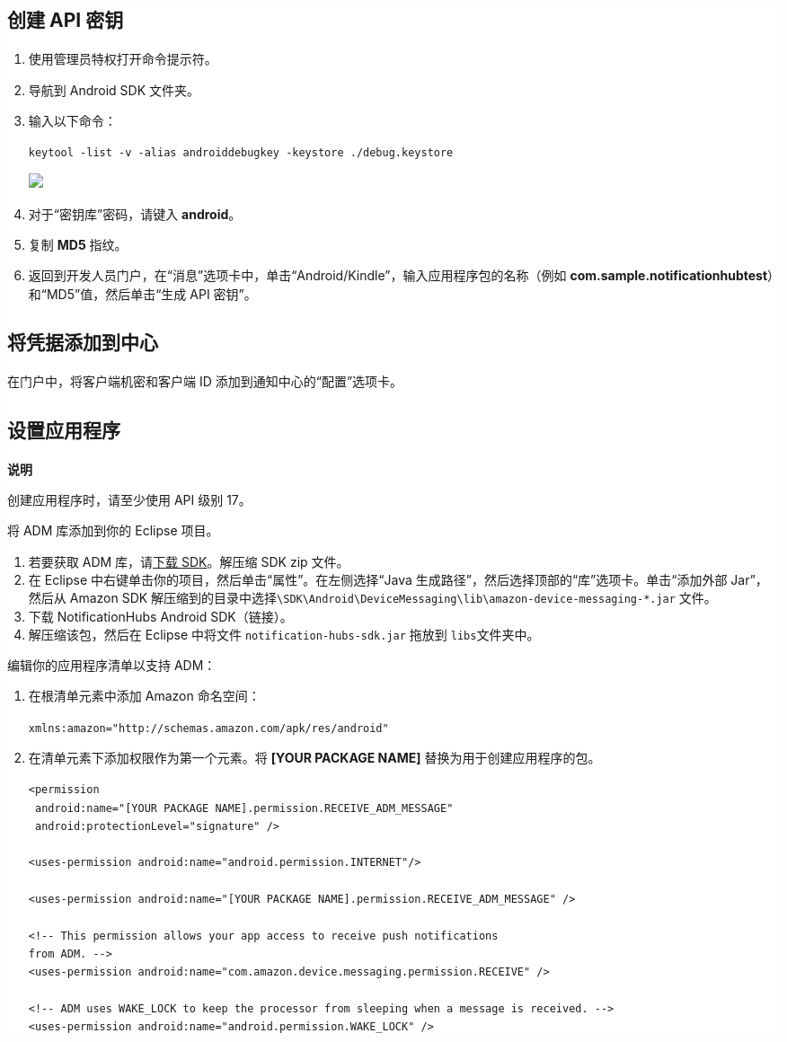 ## 创建 API 密钥

1.  使用管理员特权打开命令提示符。
2.  导航到 Android SDK 文件夹。
3.  输入以下命令：

        keytool -list -v -alias androiddebugkey -keystore ./debug.keystore

    ![][6]

4.  对于“密钥库”密码，请键入 **android**。

5.  复制 **MD5** 指纹。
6.  返回到开发人员门户，在“消息”选项卡中，单击“Android/Kindle”，输入应用程序包的名称（例如 **com.sample.notificationhubtest**）和“MD5”值，然后单击“生成 API 密钥”。

## 将凭据添加到中心

在门户中，将客户端机密和客户端 ID 添加到通知中心的“配置”选项卡。

## 设置应用程序

<div class="dev-callout"><b>说明</b>
<p>创建应用程序时，请至少使用 API 级别 17。</p>
    </div>

 将 ADM 库添加到你的 Eclipse 项目。

1.  若要获取 ADM 库，请[下载 SDK][下载 SDK]。解压缩 SDK zip 文件。
2.  在 Eclipse 中右键单击你的项目，然后单击“属性”。在左侧选择“Java 生成路径”，然后选择顶部的“库”选项卡。单击“添加外部 Jar”，然后从 Amazon SDK 解压缩到的目录中选择`\SDK\Android\DeviceMessaging\lib\amazon-device-messaging-*.jar` 文件。
3.  下载 NotificationHubs Android SDK（链接）。
4.  解压缩该包，然后在 Eclipse 中将文件 `notification-hubs-sdk.jar` 拖放到 `libs`文件夹中。

编辑你的应用程序清单以支持 ADM：

1.  在根清单元素中添加 Amazon 命名空间：

        xmlns:amazon="http://schemas.amazon.com/apk/res/android"

2.  在清单元素下添加权限作为第一个元素。将 **[YOUR PACKAGE NAME]** 替换为用于创建应用程序的包。

        <permission
         android:name="[YOUR PACKAGE NAME].permission.RECEIVE_ADM_MESSAGE"
         android:protectionLevel="signature" />

        <uses-permission android:name="android.permission.INTERNET"/>

        <uses-permission android:name="[YOUR PACKAGE NAME].permission.RECEIVE_ADM_MESSAGE" />

        <!-- This permission allows your app access to receive push notifications
        from ADM. -->
        <uses-permission android:name="com.amazon.device.messaging.permission.RECEIVE" />

        <!-- ADM uses WAKE_LOCK to keep the processor from sleeping when a message is received. -->
        <uses-permission android:name="android.permission.WAKE_LOCK" />


  [Windows 应用商店 C#]: /zh-cn/documentation/articles/notification-hubs-windows-store-dotnet-get-started/ "Windows 应用商店 C#"
  [Windows Phone]: /zh-cn/documentation/articles/notification-hubs-windows-phone-get-started/ "Windows Phone"
  [iOS]: /zh-cn/documentation/articles/notification-hubs-ios-get-started/ "iOS"
  [Android]: /zh-cn/documentation/articles/notification-hubs-android-get-started/ "Android"
  [Kindle]: /zh-cn/documentation/articles/notification-hubs-kindle-get-started/ "Kindle"
  [Xamarin.iOS]: /zh-cn/documentation/articles/partner-xamarin-notification-hubs-ios-get-started/ "Xamarin.iOS"
  [Xamarin.Android]: /zh-cn/documentation/articles/partner-xamarin-notification-hubs-android-get-started/ "Xamarin.Android"
  [此处]: http://go.microsoft.com/fwlink/?LinkId=389797
  [1]: https://developer.amazon.com/appsandservices/resources/development-tools/ide-tools/tech-docs/01-setting-up-your-development-environment
  [开发人员门户]: https://developer.amazon.com/home.html
  [2]: ./media/notification-hubs-kindle-get-started/notification-hub-kindle-portal2.png
  [3]: ./media/notification-hubs-kindle-get-started/notification-hub-kindle-portal3.png
  [4]: ./media/notification-hubs-kindle-get-started/notification-hub-kindle-portal4.png
  [5]: ./media/notification-hubs-kindle-get-started/notification-hub-kindle-portal5.png
  [6]: ./media/notification-hubs-kindle-get-started/notification-hub-kindle-cmd-window.png
  [下载 SDK]: https://developer.amazon.com/public/resources/development-tools/sdk
  [7]: ./media/notification-hubs-kindle-get-started/notification-hub-kindle-new-java-class.png
  [8]: ./media/notification-hubs-kindle-get-started/notification-hub-kindle-notification.png